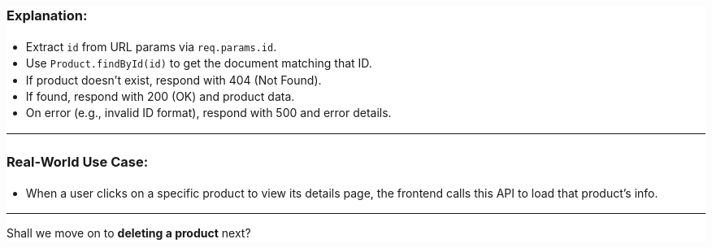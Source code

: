 
### Explanation:

- Extract `id` from URL params via `req.params.id`.
- Use `Product.findById(id)` to get the document matching that ID.
- If product doesn’t exist, respond with 404 (Not Found).
- If found, respond with 200 (OK) and product data.
- On error (e.g., invalid ID format), respond with 500 and error details.

---

### Real-World Use Case:

- When a user clicks on a specific product to view its details page, the frontend calls this API to load that product’s info.

---

Shall we move on to **deleting a product** next?
